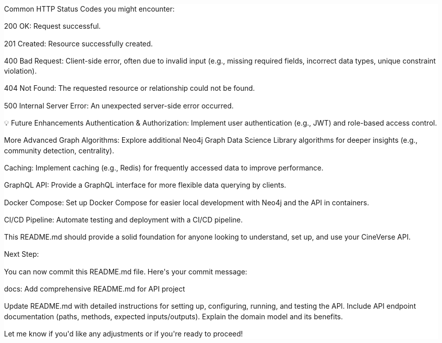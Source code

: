 Common HTTP Status Codes you might encounter:

200 OK: Request successful.

201 Created: Resource successfully created.

400 Bad Request: Client-side error, often due to invalid input (e.g., missing required fields, incorrect data types, unique constraint violation).

404 Not Found: The requested resource or relationship could not be found.

500 Internal Server Error: An unexpected server-side error occurred.

💡 Future Enhancements
Authentication & Authorization: Implement user authentication (e.g., JWT) and role-based access control.

More Advanced Graph Algorithms: Explore additional Neo4j Graph Data Science Library algorithms for deeper insights (e.g., community detection, centrality).

Caching: Implement caching (e.g., Redis) for frequently accessed data to improve performance.

GraphQL API: Provide a GraphQL interface for more flexible data querying by clients.

Docker Compose: Set up Docker Compose for easier local development with Neo4j and the API in containers.

CI/CD Pipeline: Automate testing and deployment with a CI/CD pipeline.

This README.md should provide a solid foundation for anyone looking to understand, set up, and use your CineVerse API.

Next Step:

You can now commit this README.md file. Here's your commit message:

docs: Add comprehensive README.md for API project

Update README.md with detailed instructions for setting up, configuring, running, and testing the API.
Include API endpoint documentation (paths, methods, expected inputs/outputs).
Explain the domain model and its benefits.

Let me know if you'd like any adjustments or if you're ready to proceed!